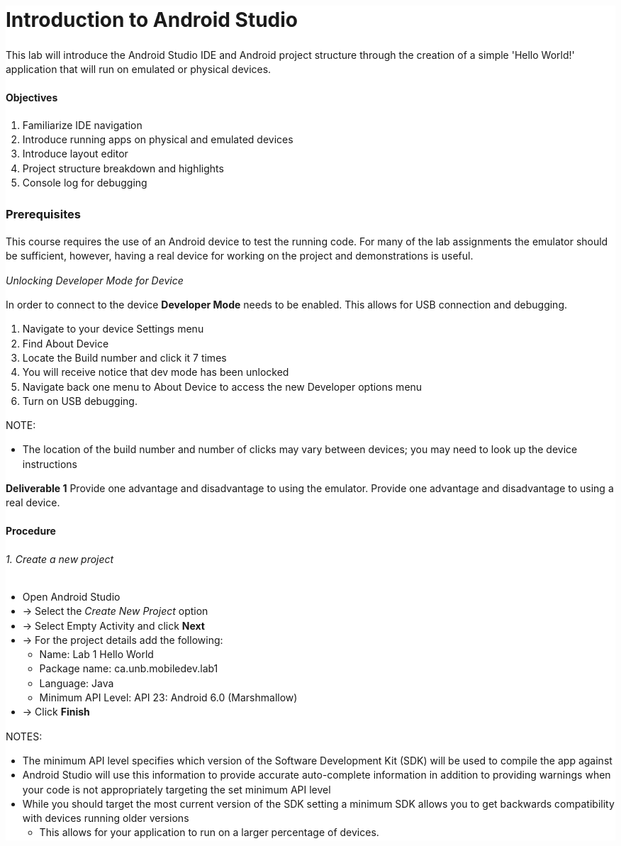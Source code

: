 # Introduction to Android Studio
This lab will introduce the Android Studio IDE and Android project structure through the creation of a simple 'Hello World!' application that will run on emulated or physical devices.

#### Objectives
1. Familiarize IDE navigation
2. Introduce running apps on physical and emulated devices
3. Introduce layout editor
4. Project structure breakdown and highlights
5. Console log for debugging

### Prerequisites
This course requires the use of an Android device to test the running code.  For many of the lab assignments the emulator should be sufficient, however, having a real device for working on the project and demonstrations is useful.

_Unlocking Developer Mode for Device_

In order to connect to the device __Developer Mode__ needs to be enabled.  This allows for USB connection and debugging.

1. Navigate to your device Settings menu
2. Find About Device
3. Locate the Build number and click it 7 times
4. You will receive notice that dev mode has been unlocked
5. Navigate back one menu to About Device to access the new Developer options menu
6. Turn on USB debugging.

NOTE:
* The location of the build number and number of clicks may vary between devices; you may need to look up the device instructions

**Deliverable 1**
Provide one advantage and disadvantage to using the emulator.
Provide one advantage and disadvantage to using a real device.

#### Procedure

###### 1. Create a new project

* Open Android Studio
* → Select the _Create New Project_ option
* → Select Empty Activity and click **Next**
* → For the project details add the following:
	* Name: Lab 1 Hello World
	* Package name: ca.unb.mobiledev.lab1
	* Language: Java
	* Minimum API Level: API 23: Android 6.0 (Marshmallow)
* → Click **Finish**

NOTES:

* The minimum API level specifies which version of the Software Development Kit (SDK) will be used to compile the app against
* Android Studio will use this information to provide accurate auto-complete information in addition to providing warnings when your code is not appropriately targeting the set minimum API level
* While you should target the most current version of the SDK setting a minimum SDK allows you to get backwards compatibility with devices running older versions
	* This allows for your application to run on a larger percentage of devices.
